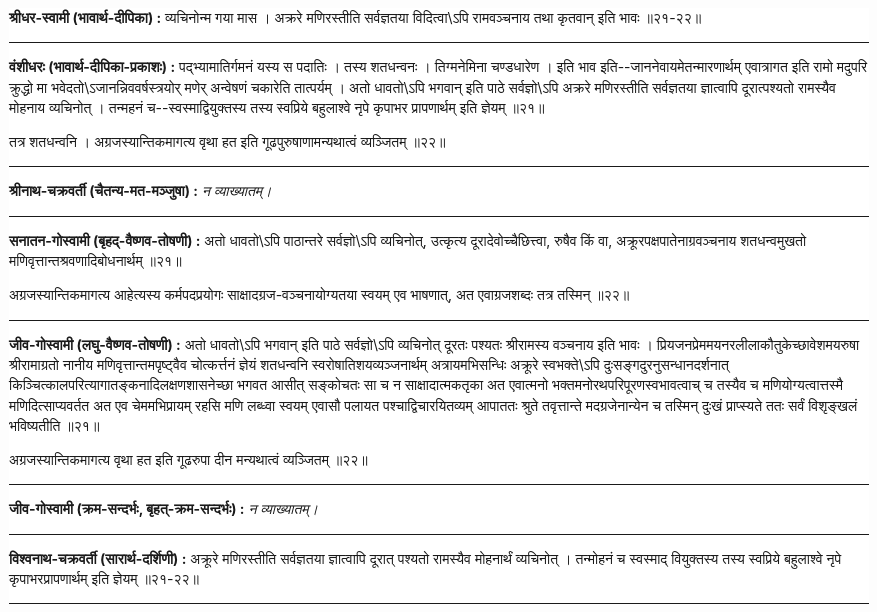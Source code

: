 **श्रीधर-स्वामी (भावार्थ-दीपिका) :** व्यचिनोन्म गया मास । अक्ररे मणिरस्तीति सर्वज्ञतया विदित्वा\ऽपि रामवञ्चनाय तथा कृतवान् इति भावः ॥२१-२२॥


______


**वंशीधरः (भावार्थ-दीपिका-प्रकाशः) :** पद्भ्यामातिर्गमनं यस्य स पदातिः । तस्य शतधन्वनः । तिग्मनेमिना चण्डधारेण । इति भाव इति--जाननेवायमेतन्मारणार्थम् एवात्रागत इति रामो मदुपरि क्रुद्धो मा भवेदतो\ऽजानन्निववर्षस्त्रयोर् मणेर् अन्वेषणं चकारेति तात्पर्यम् । अतो धावतो\ऽपि भगवान् इति पाठे सर्वज्ञो\ऽपि अक्ररे मणिरस्तीति सर्वज्ञतया ज्ञात्वापि दूरात्पश्यतो रामस्यैव मोहनाय व्यचिनोत् । तन्महनं च--स्वस्माद्वियुक्तस्य तस्य स्वप्रिये बहुलाश्वे नृपे कृपाभर प्रापणार्थम् इति ज्ञेयम् ॥२१॥

तत्र शतधन्वनि । अग्रजस्यान्तिकमागत्य वृथा हत इति गूढपुरुषाणामन्यथात्वं व्यञ्जितम् ॥२२॥


______


**श्रीनाथ-चक्रवर्ती (चैतन्य-मत-मञ्जुषा) :** *न व्याख्यातम्।*


______


**सनातन-गोस्वामी (बृहद्-वैष्णव-तोषणी) :** अतो धावतो\ऽपि पाठान्तरे सर्वज्ञो\ऽपि व्यचिनोत्, उत्कृत्य दूरादेवोच्चैछित्त्वा, रुषैव किं वा, अक्रूरपक्षपातेनाग्रवञ्चनाय शतधन्वमुखतो मणिवृत्तान्तश्रवणादिबोधनार्थम् ॥२१॥

अग्रजस्यान्तिकमागत्य आहेत्यस्य कर्मपदप्रयोगः साक्षादग्रज-वञ्चनायोग्यतया स्वयम् एव भाषणात्, अत एवाग्रजशब्दः तत्र तस्मिन् ॥२२॥


______


**जीव-गोस्वामी (लघु-वैष्णव-तोषणी) :** अतो धावतो\ऽपि भगवान् इति पाठे सर्वज्ञो\ऽपि व्यचिनोत् दूरतः पश्यतः श्रीरामस्य वञ्चनाय इति भावः । प्रियजनप्रेममयनरलीलाकौतुकेच्छावेशमयरुषा श्रीरामाग्रतो नानीय मणिवृत्तान्तमपृष्ट्वैव चोत्कर्त्तनं ज्ञेयं शतधन्वनि स्वरोषातिशयव्यञ्जनार्थम् अत्रायमभिसन्धिः अक्रूरे स्वभक्ते\ऽपि दुःसङ्गदुरनुसन्धानदर्शनात् किञ्चित्कालपरित्यागातङ्कनादिलक्षणशासनेच्छा भगवत आसीत् सङ्कोचतः सा च न साक्षादात्मकतृका अत एवात्मनो भक्तमनोरथपरिपूरणस्वभावत्वाच् च तस्यैव च मणियोग्यत्वात्तस्मै मणिदित्साप्यवर्तत अत एव चेममभिप्रायम् रहसि मणि लब्ध्वा स्वयम् एवासौ पलायत पश्चाद्विचारयितव्यम् आपाततः श्रुते तवृत्तान्ते मदग्रजेनान्येन च तस्मिन् दुःखं प्राप्स्यते ततः सर्वं विशृङ्खलं भविष्यतीति ॥२१॥

अग्रजस्यान्तिकमागत्य वृथा हत इति गूढरुपा दीन मन्यथात्वं व्यञ्जितम् ॥२२॥


______


**जीव-गोस्वामी (क्रम-सन्दर्भः, बृहत्-क्रम-सन्दर्भः) :** *न व्याख्यातम्।*


______


**विश्वनाथ-चक्रवर्ती (सारार्थ-दर्शिणी) :** अक्रूरे मणिरस्तीति सर्वज्ञतया ज्ञात्वापि दूरात् पश्यतो रामस्यैव मोहनार्थं व्यचिनोत् । तन्मोहनं च स्वस्माद् वियुक्तस्य तस्य स्वप्रिये बहुलाश्वे नृपे कृपाभरप्रापणार्थम् इति ज्ञेयम् ॥२१-२२॥


______
